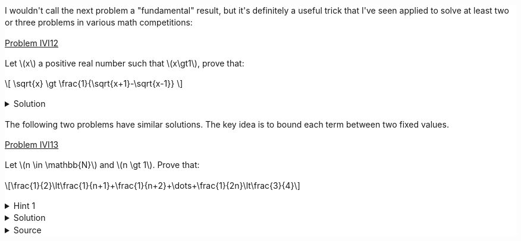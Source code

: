 I wouldn't call the next problem a "fundamental" result, but it's definitely a useful trick that I've seen applied to solve at least two or three problems in various math competitions:

<p>
    <div class="mp" id="pivi12">
        <p><a class="mpl" href="#pivi12">Problem IVI12</a></p> 
        <p>Let \(x\) a positive real number such that \(x\gt1\), prove that:</p>
        <p class="mpc">
            \[
                \sqrt{x} \gt \frac{1}{\sqrt{x+1}-\sqrt{x-1}}
            \]
        </p>
        <details>
            <summary>Solution</summary>
            <p>To simplify the denominator, multiply by the conjugate expression:</p>  
            <p class="mpc">
                \[
                    \sqrt{x} \gt \frac{\sqrt{x+1}+\sqrt{x-1}}{(\sqrt{x+1}+\sqrt{x-1})(\sqrt{x+1}-\sqrt{x-1})} \Leftrightarrow \\
                    \sqrt{x} \gt \frac{\sqrt{x+1}+\sqrt{x-1}}{2}
                \]
            </p>
            <p>Squaring both sides gives:</p>
            <p class="mpc">
                \[
                    x \gt \frac{(\sqrt{x+1}+\sqrt{x-1})^2}{4} = \frac{2x + 2\sqrt{x^2-1}}{4}
                \]
            </p>
            <p>After simplifying further::</p>
            <p class="mpc">
                \[
                    x > \sqrt{x^2-1} \Leftrightarrow x^2 > x^2 - 1.
                \]
            </p>
            <p>Since \( x > 1 \), the inequality holds true for all \( x > 1 \), completing the proof.</p>
        </details>
    </div>
</p>

The following two problems have similar solutions. The key idea is to bound each term between two fixed values.

<p>
<div class="mp" id="pivi13">
<p><a class="mpl" href="#pivi13">Problem IVI13</a></p> 
<p>Let \(n \in \mathbb{N}\) and \(n \gt 1\). Prove that:</p>
<p class="mpc">\[\frac{1}{2}\lt\frac{1}{n+1}+\frac{1}{n+2}+\dots+\frac{1}{2n}\lt\frac{3}{4}\]</p>
<details><summary>Hint 1</summary></details>
<details><summary>Solution</summary></details>
<details><summary>Source</summary></details>
</div>
</p>
